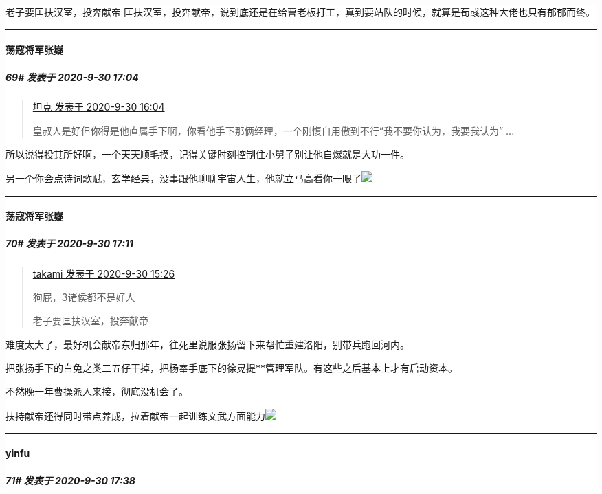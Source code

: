 
老子要匡扶汉室，投奔献帝</blockquote>
匡扶汉室，投奔献帝，说到底还是在给曹老板打工，真到要站队的时候，就算是荀彧这种大佬也只有郁郁而终。







-----

####  荡寇将军张嶷  
##### 69#       发表于 2020-9-30 17:04



<blockquote><a href="httphttps://bbs.saraba1st.com/2b/forum.php?mod=redirect&amp;goto=findpost&amp;pid=48909400&amp;ptid=1962671" target="_blank">坦克 发表于 2020-9-30 16:04</a>

皇叔人是好但你得是他直属手下啊，你看他手下那俩经理，一个刚愎自用傲到不行“我不要你认为，我要我认为” ...</blockquote>
所以说得投其所好啊，一个天天顺毛摸，记得关键时刻控制住小舅子别让他自爆就是大功一件。

另一个你会点诗词歌赋，玄学经典，没事跟他聊聊宇宙人生，他就立马高看你一眼了<img src="https://static.saraba1st.com/image/smiley/face2017/067.png" referrerpolicy="no-referrer">







-----

####  荡寇将军张嶷  
##### 70#       发表于 2020-9-30 17:11



<blockquote><a href="httphttps://bbs.saraba1st.com/2b/forum.php?mod=redirect&amp;goto=findpost&amp;pid=48908974&amp;ptid=1962671" target="_blank">takami 发表于 2020-9-30 15:26</a>

狗屁，3诸侯都不是好人


老子要匡扶汉室，投奔献帝</blockquote>
难度太大了，最好机会献帝东归那年，往死里说服张扬留下来帮忙重建洛阳，别带兵跑回河内。

把张扬手下的白兔之类二五仔干掉，把杨奉手底下的徐晃提**管理军队。有这些之后基本上才有启动资本。

不然晚一年曹操派人来接，彻底没机会了。

扶持献帝还得同时带点养成，拉着献帝一起训练文武方面能力<img src="https://static.saraba1st.com/image/smiley/face2017/068.png" referrerpolicy="no-referrer">







-----

####  yinfu  
##### 71#       发表于 2020-9-30 17:38


